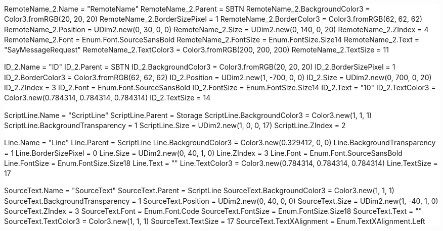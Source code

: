 RemoteName_2.Name = "RemoteName"
RemoteName_2.Parent = SBTN
RemoteName_2.BackgroundColor3 = Color3.fromRGB(20, 20, 20)
RemoteName_2.BorderSizePixel = 1
RemoteName_2.BorderColor3 = Color3.fromRGB(62, 62, 62)
RemoteName_2.Position = UDim2.new(0, 30, 0, 0)
RemoteName_2.Size = UDim2.new(0, 140, 0, 20)
RemoteName_2.ZIndex = 4
RemoteName_2.Font = Enum.Font.SourceSansBold
RemoteName_2.FontSize = Enum.FontSize.Size14
RemoteName_2.Text = "SayMessageRequest"
RemoteName_2.TextColor3 = Color3.fromRGB(200, 200, 200)
RemoteName_2.TextSize = 11
 
ID_2.Name = "ID"
ID_2.Parent = SBTN
ID_2.BackgroundColor3 = Color3.fromRGB(20, 20, 20)
ID_2.BorderSizePixel = 1
ID_2.BorderColor3 = Color3.fromRGB(62, 62, 62)
ID_2.Position = UDim2.new(1, -700, 0, 0)
ID_2.Size = UDim2.new(0, 700, 0, 20)
ID_2.ZIndex = 3
ID_2.Font = Enum.Font.SourceSansBold
ID_2.FontSize = Enum.FontSize.Size14
ID_2.Text = "10"
ID_2.TextColor3 = Color3.new(0.784314, 0.784314, 0.784314)
ID_2.TextSize = 14
 
ScriptLine.Name = "ScriptLine"
ScriptLine.Parent = Storage
ScriptLine.BackgroundColor3 = Color3.new(1, 1, 1)
ScriptLine.BackgroundTransparency = 1
ScriptLine.Size = UDim2.new(1, 0, 0, 17)
ScriptLine.ZIndex = 2
 
Line.Name = "Line"
Line.Parent = ScriptLine
Line.BackgroundColor3 = Color3.new(0.329412, 0, 0)
Line.BackgroundTransparency = 1
Line.BorderSizePixel = 0
Line.Size = UDim2.new(0, 40, 1, 0)
Line.ZIndex = 3
Line.Font = Enum.Font.SourceSansBold
Line.FontSize = Enum.FontSize.Size18
Line.Text = ""
Line.TextColor3 = Color3.new(0.784314, 0.784314, 0.784314)
Line.TextSize = 17
 
SourceText.Name = "SourceText"
SourceText.Parent = ScriptLine
SourceText.BackgroundColor3 = Color3.new(1, 1, 1)
SourceText.BackgroundTransparency = 1
SourceText.Position = UDim2.new(0, 40, 0, 0)
SourceText.Size = UDim2.new(1, -40, 1, 0)
SourceText.ZIndex = 3
SourceText.Font = Enum.Font.Code
SourceText.FontSize = Enum.FontSize.Size18
SourceText.Text = ""
SourceText.TextColor3 = Color3.new(1, 1, 1)
SourceText.TextSize = 17
SourceText.TextXAlignment = Enum.TextXAlignment.Left
 